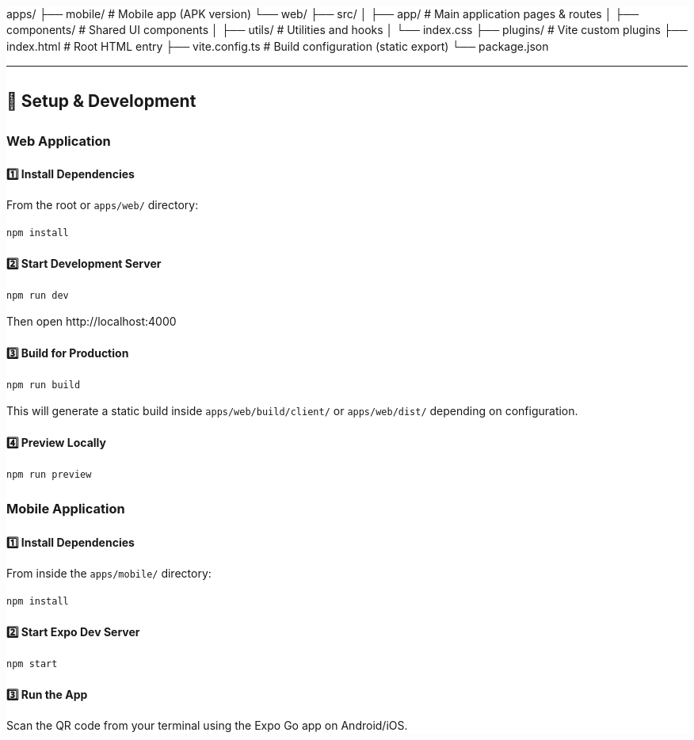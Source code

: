 apps/
├── mobile/ # Mobile app (APK version)
└── web/
├── src/
│ ├── app/ # Main application pages & routes
│ ├── components/ # Shared UI components
│ ├── utils/ # Utilities and hooks
│ └── index.css
├── plugins/ # Vite custom plugins
├── index.html # Root HTML entry
├── vite.config.ts # Build configuration (static export)
└── package.json

---

## 🧩 Setup & Development

### Web Application

#### 1️⃣ Install Dependencies
From the root or `apps/web/` directory:
```bash
npm install
```
#### 2️⃣ Start Development Server
```bash
npm run dev
```
Then open http://localhost:4000

#### 3️⃣ Build for Production
```bash
npm run build
```
This will generate a static build inside `apps/web/build/client/` or `apps/web/dist/` depending on configuration.

#### 4️⃣ Preview Locally
```bash
npm run preview
```

### Mobile Application

#### 1️⃣ Install Dependencies
From inside the `apps/mobile/` directory:
```bash
npm install
```
#### 2️⃣ Start Expo Dev Server
```bash
npm start
```
#### 3️⃣ Run the App
Scan the QR code from your terminal using the Expo Go app on Android/iOS.

